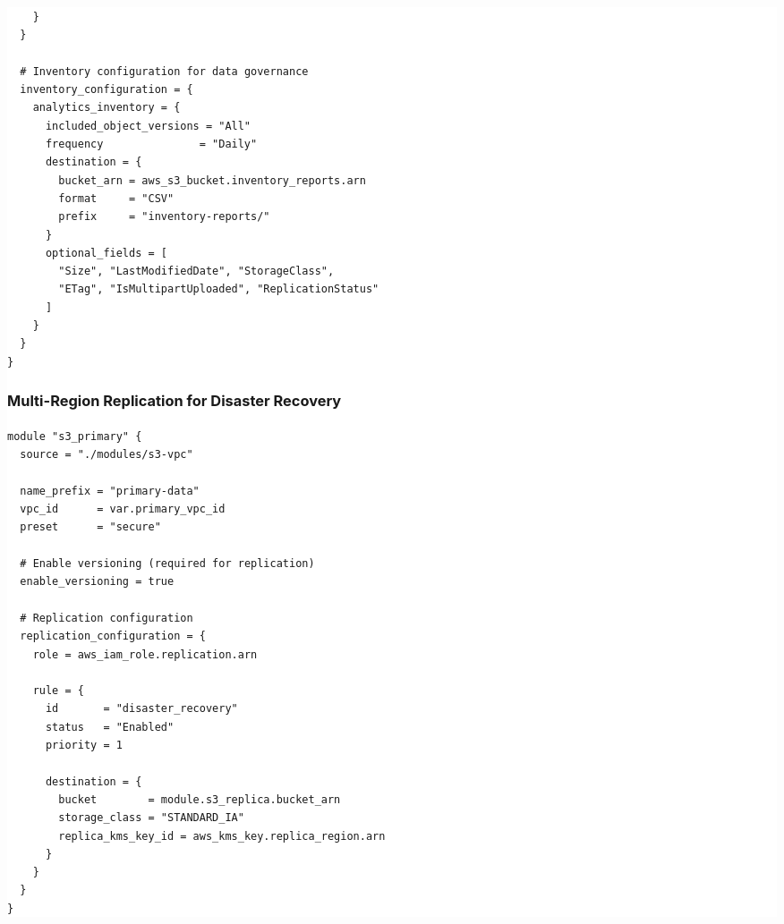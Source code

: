 ```hcl
    }
  }
  
  # Inventory configuration for data governance
  inventory_configuration = {
    analytics_inventory = {
      included_object_versions = "All"
      frequency               = "Daily"
      destination = {
        bucket_arn = aws_s3_bucket.inventory_reports.arn
        format     = "CSV"
        prefix     = "inventory-reports/"
      }
      optional_fields = [
        "Size", "LastModifiedDate", "StorageClass", 
        "ETag", "IsMultipartUploaded", "ReplicationStatus"
      ]
    }
  }
}
```

### Multi-Region Replication for Disaster Recovery
```hcl
module "s3_primary" {
  source = "./modules/s3-vpc"
  
  name_prefix = "primary-data"
  vpc_id      = var.primary_vpc_id
  preset      = "secure"
  
  # Enable versioning (required for replication)
  enable_versioning = true
  
  # Replication configuration
  replication_configuration = {
    role = aws_iam_role.replication.arn
    
    rule = {
      id       = "disaster_recovery"
      status   = "Enabled"
      priority = 1
      
      destination = {
        bucket        = module.s3_replica.bucket_arn
        storage_class = "STANDARD_IA"
        replica_kms_key_id = aws_kms_key.replica_region.arn
      }
    }
  }
}
```
